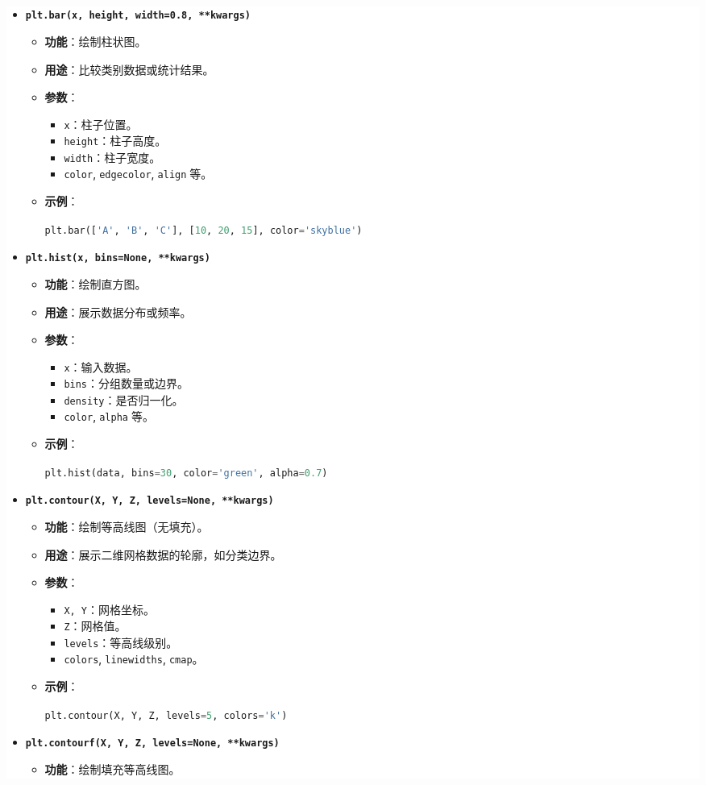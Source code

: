 - **`plt.bar(x, height, width=0.8, **kwargs)`**

  - **功能**：绘制柱状图。

  - **用途**：比较类别数据或统计结果。

  - **参数**：

    - `x`：柱子位置。
    - `height`：柱子高度。
    - `width`：柱子宽度。
    - `color`, `edgecolor`, `align` 等。

  - **示例**：

    ```python
    plt.bar(['A', 'B', 'C'], [10, 20, 15], color='skyblue')
    ```

- **`plt.hist(x, bins=None, **kwargs)`**

  - **功能**：绘制直方图。

  - **用途**：展示数据分布或频率。

  - **参数**：

    - `x`：输入数据。
    - `bins`：分组数量或边界。
    - `density`：是否归一化。
    - `color`, `alpha` 等。

  - **示例**：

    ```python
    plt.hist(data, bins=30, color='green', alpha=0.7)
    ```

- **`plt.contour(X, Y, Z, levels=None, **kwargs)`**

  - **功能**：绘制等高线图（无填充）。

  - **用途**：展示二维网格数据的轮廓，如分类边界。

  - **参数**：

    - `X, Y`：网格坐标。
    - `Z`：网格值。
    - `levels`：等高线级别。
    - `colors`, `linewidths`, `cmap`。

  - **示例**：

    ```python
    plt.contour(X, Y, Z, levels=5, colors='k')
    ```

- **`plt.contourf(X, Y, Z, levels=None, **kwargs)`**

  - **功能**：绘制填充等高线图。
